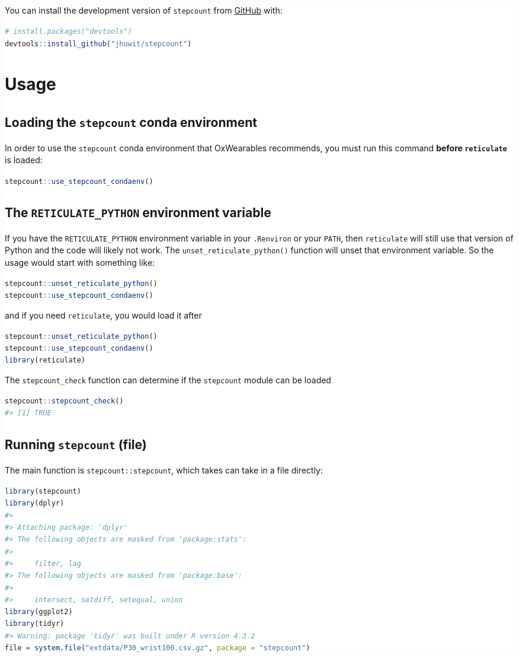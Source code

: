 You can install the development version of `stepcount` from
[GitHub](https://github.com/) with:

``` r
# install.packages("devtools")
devtools::install_github("jhuwit/stepcount")
```

# Usage

## Loading the `stepcount` conda environment

In order to use the `stepcount` conda environment that OxWearables
recommends, you must run this command **before `reticulate`** is loaded:

``` r
stepcount::use_stepcount_condaenv()
```

## The `RETICULATE_PYTHON` environment variable

If you have the `RETICULATE_PYTHON` environment variable in your
`.Renviron` or your `PATH`, then `reticulate` will still use that
version of Python and the code will likely not work. The
`unset_reticulate_python()` function will unset that environment
variable. So the usage would start with something like:

``` r
stepcount::unset_reticulate_python()
stepcount::use_stepcount_condaenv()
```

and if you need `reticulate`, you would load it after

``` r
stepcount::unset_reticulate_python()
stepcount::use_stepcount_condaenv()
library(reticulate)
```

The `stepcount_check` function can determine if the `stepcount` module
can be loaded

``` r
stepcount::stepcount_check()
#> [1] TRUE
```

## Running `stepcount` (file)

The main function is `stepcount::stepcount`, which takes can take in a
file directly:

``` r
library(stepcount)
library(dplyr)
#> 
#> Attaching package: 'dplyr'
#> The following objects are masked from 'package:stats':
#> 
#>     filter, lag
#> The following objects are masked from 'package:base':
#> 
#>     intersect, setdiff, setequal, union
library(ggplot2)
library(tidyr)
#> Warning: package 'tidyr' was built under R version 4.3.2
file = system.file("extdata/P30_wrist100.csv.gz", package = "stepcount")
```